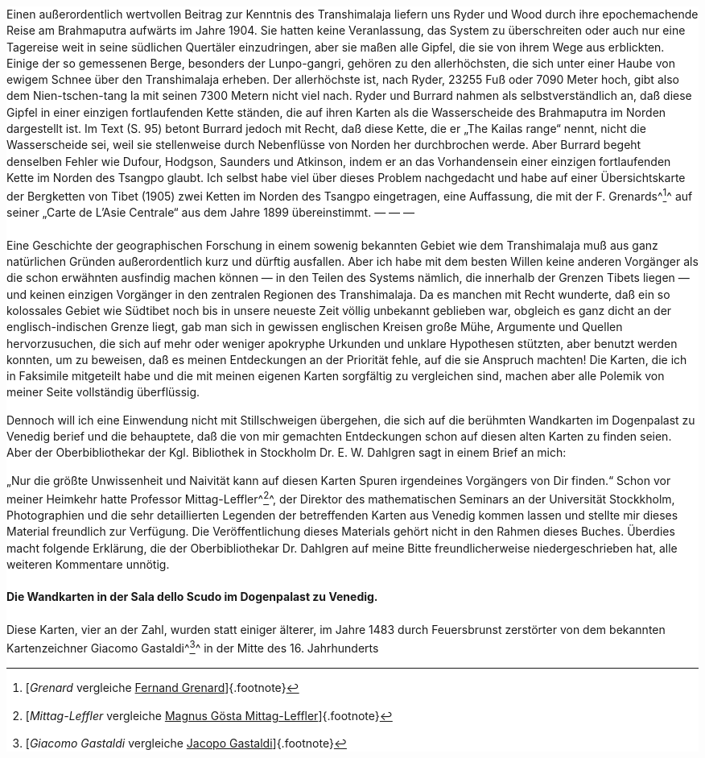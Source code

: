 Einen außerordentlich wertvollen Beitrag zur Kenntnis des
Transhimalaja liefern uns Ryder und Wood durch ihre epochemachende Reise
am Brahmaputra aufwärts im Jahre 1904. Sie hatten keine Veranlassung,
das System zu überschreiten oder auch nur eine Tagereise weit in seine
südlichen Quertäler einzudringen, aber sie maßen alle Gipfel, die sie von
ihrem Wege aus erblickten. Einige der so gemessenen Berge,
besonders der Lunpo-gangri, gehören zu den allerhöchsten, die sich unter einer
Haube von ewigem Schnee über den Transhimalaja erheben. Der
allerhöchste ist, nach Ryder, 23255 Fuß oder 7090 Meter hoch, gibt also dem
Nien-tschen-tang la mit seinen 7300 Metern nicht viel nach. Ryder und
Burrard nahmen als selbstverständlich an, daß diese Gipfel in einer einzigen
fortlaufenden Kette ständen, die auf ihren Karten als die Wasserscheide
des Brahmaputra im Norden dargestellt ist. Im Text (S. 95)
betont Burrard jedoch mit Recht, daß diese Kette, die er „The Kailas
range“ nennt, nicht die Wasserscheide sei, weil sie stellenweise durch
Nebenflüsse von Norden her durchbrochen werde. Aber Burrard begeht
denselben Fehler wie Dufour, Hodgson, Saunders und Atkinson, indem
er an das Vorhandensein einer einzigen fortlaufenden Kette im Norden
des Tsangpo glaubt. Ich selbst habe viel über dieses Problem nachgedacht
und habe auf einer Übersichtskarte der Bergketten von Tibet (1905) zwei
Ketten im Norden des Tsangpo eingetragen, eine Auffassung, die mit der
F. Grenards^[^0370]^ auf seiner „Carte de L’Asie Centrale“ aus dem Jahre
1899 übereinstimmt. — — —
<br /><br />
Eine Geschichte der geographischen Forschung in einem sowenig
bekannten Gebiet wie dem Transhimalaja muß aus ganz natürlichen
Gründen außerordentlich kurz und dürftig ausfallen. Aber ich habe mit dem
besten Willen keine anderen Vorgänger als die schon erwähnten ausfindig
machen können — in den Teilen des Systems nämlich, die innerhalb der
Grenzen Tibets liegen — und keinen einzigen Vorgänger in den
zentralen Regionen des Transhimalaja. Da es manchen mit Recht
wunderte, daß ein so kolossales Gebiet wie Südtibet noch bis in unsere
neueste Zeit völlig unbekannt geblieben war, obgleich es ganz dicht an der
englisch-indischen Grenze liegt, gab man sich in gewissen englischen Kreisen
große Mühe, Argumente und Quellen hervorzusuchen, die sich auf mehr
oder weniger apokryphe Urkunden und unklare Hypothesen stützten, aber
benutzt werden konnten, um zu beweisen, daß es meinen Entdeckungen
an der Priorität fehle, auf die sie Anspruch machten! Die Karten,
die ich in Faksimile mitgeteilt habe und die mit meinen eigenen Karten
sorgfältig zu vergleichen sind, machen aber alle Polemik von meiner Seite
vollständig überflüssig.

Dennoch will ich eine Einwendung nicht mit Stillschweigen
übergehen, die sich auf die berühmten Wandkarten im Dogenpalast zu
Venedig berief und die behauptete, daß die von mir gemachten Entdeckungen
schon auf diesen alten Karten zu finden seien. Aber der Oberbibliothekar
der Kgl. Bibliothek in Stockholm Dr. E. W. Dahlgren sagt
in einem Brief an mich:

„Nur die größte Unwissenheit und Naivität kann auf diesen Karten
Spuren irgendeines Vorgängers von Dir finden.“ Schon vor meiner
Heimkehr hatte Professor Mittag-Leffler^[^0371]^, der Direktor des mathematischen
Seminars an der Universität Stockkholm, Photographien und die sehr
detaillierten Legenden der betreffenden Karten aus Venedig kommen lassen und stellte
mir dieses Material freundlich zur Verfügung. Die Veröffentlichung dieses
Materials gehört nicht in den Rahmen dieses Buches. Überdies macht
folgende Erklärung, die der Oberbibliothekar Dr. Dahlgren auf meine Bitte
freundlicherweise niedergeschrieben hat, alle weiteren Kommentare unnötig.
<br /><br />
**Die Wandkarten in der Sala dello Scudo im Dogenpalast zu Venedig.**
<br /><br />
Diese Karten, vier an der Zahl, wurden statt einiger älterer, im
Jahre 1483 durch Feuersbrunst zerstörter von dem bekannten
Kartenzeichner Giacomo Gastaldi^[^0372]^ in der Mitte des 16. Jahrhunderts

[^0360]: [*Pater Huc*: vergleiche [Évariste Régis Huc](https://de.wikipedia.org/wiki/%C3%89variste_R%C3%A9gis_Huc)]{.footnote}
[^0361]: [*Gabet*: vergleiche [Joseph Gabet](https://en.wikipedia.org/wiki/Joseph_Gabet)]{.footnote}
[^0362]: [*Markham*: vergleiche [Clements Markham](https://en.wikipedia.org/wiki/Joseph_Gabet)]{.footnote}
[^0363]: [*Edwin T. Atkinson*: vergleiche [Edwin Felix Thomas Atkinson](https://en.wikipedia.org/wiki/Edwin_Felix_Thomas_Atkinson)]{.footnote}
[^0364]: [*Nain Sing*: vergleiche [Nain Singh](https://de.wikipedia.org/wiki/Nain_Singh)]{.footnote}
[^0365]: [*A. K.*: vergleiche [Kishen Singh](https://de.wikipedia.org/wiki/Pundit_(Vermesser)#A.K._alias_Kishen_Singh)]{.footnote}
[^0366]: [*Sir Henry Trotter*: vergleiche [Henry Trotter](https://en.wikipedia.org/wiki/Henry_Trotter_(Indian_Army_officer))]{.footnote}
[^0367]: [*S. G. Burrard*: vergleiche [Sidney Gerald Burrard](https://en.wikipedia.org/wiki/Sidney_Gerald_Burrard)]{.footnote}
[^0368]: [*Hayden*: vergleiche [Henry Hubert Hayden](https://en.wikipedia.org/wiki/Henry_Hubert_Hayden)]{.footnote}
[^0369]: [*Littledales*: vergleiche [St. George Littledale](https://en.wikipedia.org/wiki/St._George_Littledale)]{.footnote}
[^0370]: [*Grenard* vergleiche [Fernand Grenard](https://en.wikipedia.org/wiki/Fernand_Grenard)]{.footnote}
[^0371]: [*Mittag-Leffler* vergleiche [Magnus Gösta Mittag-Leffler](https://de.wikipedia.org/wiki/Magnus_G%C3%B6sta_Mittag-Leffler)]{.footnote}
[^0372]: [*Giacomo Gastaldi* vergleiche [Jacopo Gastaldi](https://de.wikipedia.org/wiki/Jacopo_Gastaldi)]{.footnote}
[^0373]: [*Francisco Grisellini* vergleiche [Francesco Griselini](https://de.wikipedia.org/wiki/Francesco_Griselini)]{.footnote}
[^0374]: [*Ramusio* vergleiche [Giovan_Battista_Ramusio](https://de.wikipedia.org/wiki/Giovan_Battista_Ramusio)]{.footnote}
[^0375]: [*Luossavara* vergleiche [Luossavaara](https://de.wikipedia.org/wiki/Luossavaara)]{.footnote}
[^0376]: [*Arka-tag* vergleiche [Prschewalski-Gebirge](https://de.wikipedia.org/wiki/Prschewalski-Gebirge)]{.footnote}
[^0377]: [*Kven-lun* vergleiche [Kunlun](https://de.wikipedia.org/wiki/Kunlun)]{.footnote}
[^0378]: [*Nien-tschen-tang-la* vergleiche [Nyainqêntanglha](https://de.wikipedia.org/wiki/Nyainq%C3%AAntanglha_(Berg))]{.footnote}
[^0379]: [*Salwen* vergleiche [Saluen](https://de.wikipedia.org/wiki/Saluen)]{.footnote}
[^0380]: [*Alai* vergleiche [Alaigebirge](https://de.wikipedia.org/wiki/Alaigebirge)]{.footnote}
[^0381]: [*Transalai* vergleiche [Transalaigebirge](https://de.wikipedia.org/wiki/Transalaigebirge)]{.footnote}